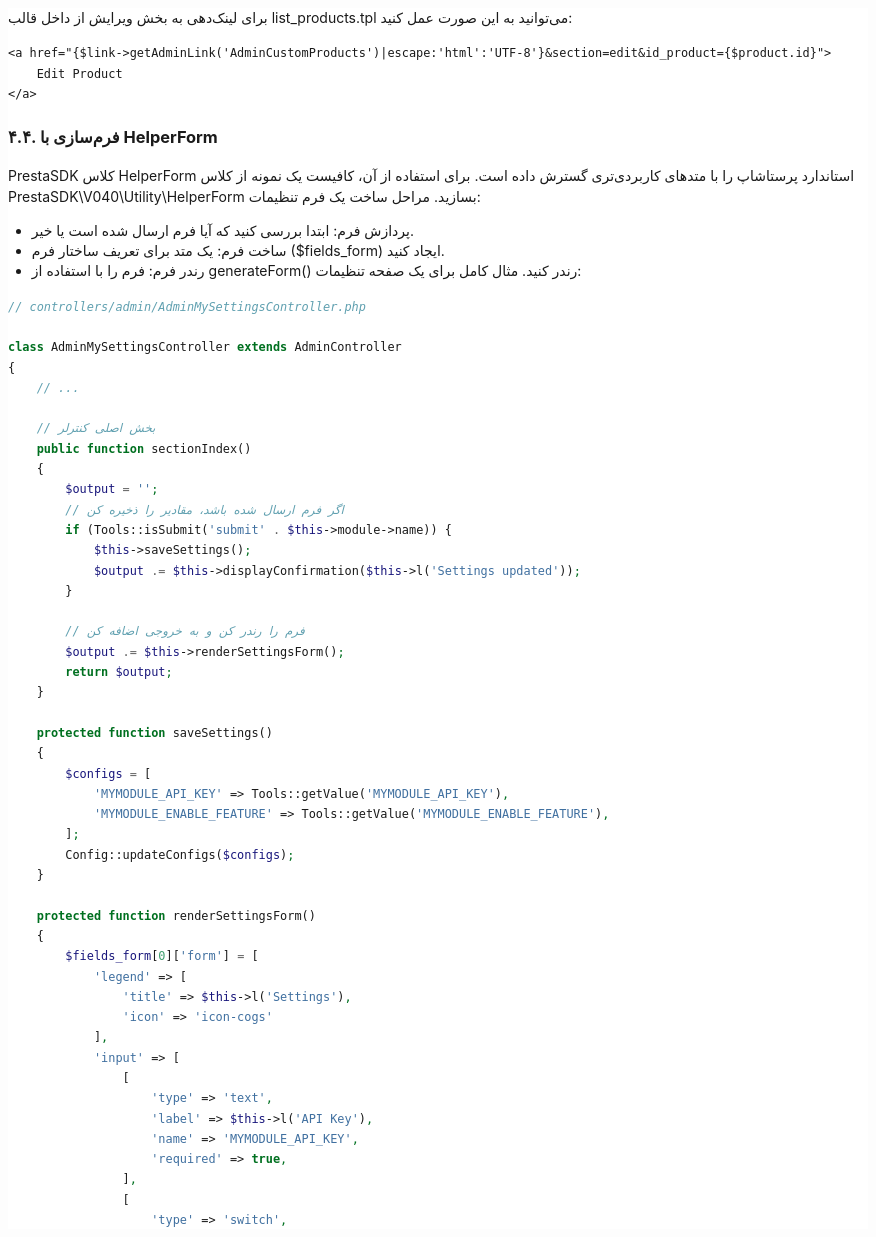 ```php
```
برای لینک‌دهی به بخش ویرایش از داخل قالب list_products.tpl می‌توانید به این صورت عمل کنید:
```smarty
<a href="{$link->getAdminLink('AdminCustomProducts')|escape:'html':'UTF-8'}&section=edit&id_product={$product.id}">
    Edit Product
</a>
```
### ۴.۴. فرم‌سازی با HelperForm
PrestaSDK کلاس HelperForm استاندارد پرستاشاپ را با متدهای کاربردی‌تری گسترش داده است. برای استفاده از آن، کافیست یک نمونه از کلاس PrestaSDK\V040\Utility\HelperForm بسازید.
مراحل ساخت یک فرم تنظیمات:
- پردازش فرم: ابتدا بررسی کنید که آیا فرم ارسال شده است یا خیر.
- ساخت فرم: یک متد برای تعریف ساختار فرم ($fields_form) ایجاد کنید.
- رندر فرم: فرم را با استفاده از generateForm() رندر کنید.
مثال کامل برای یک صفحه تنظیمات:
```php
// controllers/admin/AdminMySettingsController.php

class AdminMySettingsController extends AdminController
{
    // ...
    
    // بخش اصلی کنترلر
    public function sectionIndex()
    {
        $output = '';
        // اگر فرم ارسال شده باشد، مقادیر را ذخیره کن
        if (Tools::isSubmit('submit' . $this->module->name)) {
            $this->saveSettings();
            $output .= $this->displayConfirmation($this->l('Settings updated'));
        }
        
        // فرم را رندر کن و به خروجی اضافه کن
        $output .= $this->renderSettingsForm();
        return $output;
    }

    protected function saveSettings()
    {
        $configs = [
            'MYMODULE_API_KEY' => Tools::getValue('MYMODULE_API_KEY'),
            'MYMODULE_ENABLE_FEATURE' => Tools::getValue('MYMODULE_ENABLE_FEATURE'),
        ];
        Config::updateConfigs($configs);
    }
    
    protected function renderSettingsForm()
    {
        $fields_form[0]['form'] = [
            'legend' => [
                'title' => $this->l('Settings'),
                'icon' => 'icon-cogs'
            ],
            'input' => [
                [
                    'type' => 'text',
                    'label' => $this->l('API Key'),
                    'name' => 'MYMODULE_API_KEY',
                    'required' => true,
                ],
                [
                    'type' => 'switch',
```